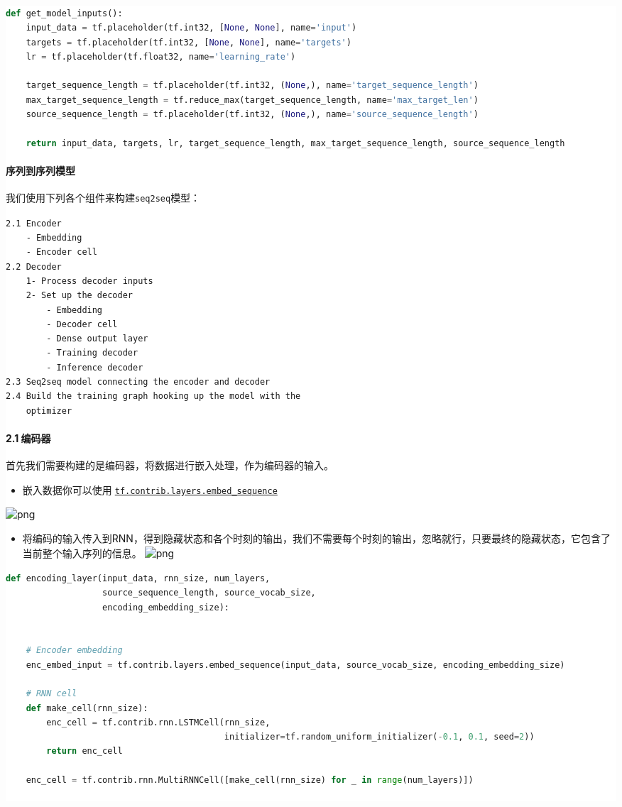 
```python
def get_model_inputs():
    input_data = tf.placeholder(tf.int32, [None, None], name='input')
    targets = tf.placeholder(tf.int32, [None, None], name='targets')
    lr = tf.placeholder(tf.float32, name='learning_rate')

    target_sequence_length = tf.placeholder(tf.int32, (None,), name='target_sequence_length')
    max_target_sequence_length = tf.reduce_max(target_sequence_length, name='max_target_len')
    source_sequence_length = tf.placeholder(tf.int32, (None,), name='source_sequence_length')
    
    return input_data, targets, lr, target_sequence_length, max_target_sequence_length, source_sequence_length

```

#### 序列到序列模型
我们使用下列各个组件来构建`seq2seq`模型：

    2.1 Encoder
        - Embedding
        - Encoder cell
    2.2 Decoder
        1- Process decoder inputs
        2- Set up the decoder
            - Embedding
            - Decoder cell
            - Dense output layer
            - Training decoder
            - Inference decoder
    2.3 Seq2seq model connecting the encoder and decoder
    2.4 Build the training graph hooking up the model with the 
        optimizer



#### 2.1 编码器
首先我们需要构建的是编码器，将数据进行嵌入处理，作为编码器的输入。
- 嵌入数据你可以使用 [`tf.contrib.layers.embed_sequence`](https://www.tensorflow.org/api_docs/python/tf/contrib/layers/embed_sequence)

![png](http://upyun.midnight2104.com/blog/image-2018-6-9/embed_sequence.png)
- 将编码的输入传入到RNN，得到隐藏状态和各个时刻的输出，我们不需要每个时刻的输出，忽略就行，只要最终的隐藏状态，它包含了当前整个输入序列的信息。
![png](http://upyun.midnight2104.com/blog/image-2018-6-9/encoder.png)



```python
def encoding_layer(input_data, rnn_size, num_layers,
                   source_sequence_length, source_vocab_size, 
                   encoding_embedding_size):


    # Encoder embedding
    enc_embed_input = tf.contrib.layers.embed_sequence(input_data, source_vocab_size, encoding_embedding_size)

    # RNN cell
    def make_cell(rnn_size):
        enc_cell = tf.contrib.rnn.LSTMCell(rnn_size,
                                           initializer=tf.random_uniform_initializer(-0.1, 0.1, seed=2))
        return enc_cell

    enc_cell = tf.contrib.rnn.MultiRNNCell([make_cell(rnn_size) for _ in range(num_layers)])
    
```